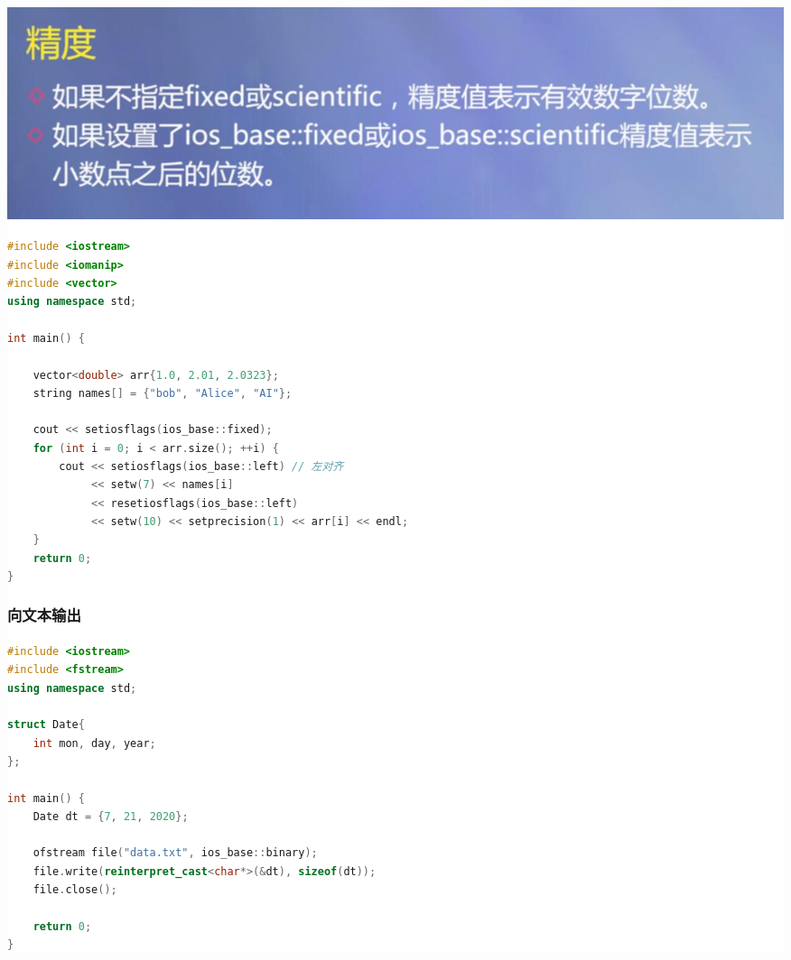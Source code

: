 ![](img/C++进阶/精度.jpg)

```cpp
#include <iostream>
#include <iomanip>
#include <vector>
using namespace std;

int main() {

    vector<double> arr{1.0, 2.01, 2.0323};
    string names[] = {"bob", "Alice", "AI"};

    cout << setiosflags(ios_base::fixed);
    for (int i = 0; i < arr.size(); ++i) {
        cout << setiosflags(ios_base::left) // 左对齐
             << setw(7) << names[i]
             << resetiosflags(ios_base::left)
             << setw(10) << setprecision(1) << arr[i] << endl;
    }
    return 0;
}
```



### 向文本输出

```cpp
#include <iostream>
#include <fstream>
using namespace std;

struct Date{
    int mon, day, year;
};

int main() {
    Date dt = {7, 21, 2020};

    ofstream file("data.txt", ios_base::binary);
    file.write(reinterpret_cast<char*>(&dt), sizeof(dt));
    file.close();

    return 0;
}
```
